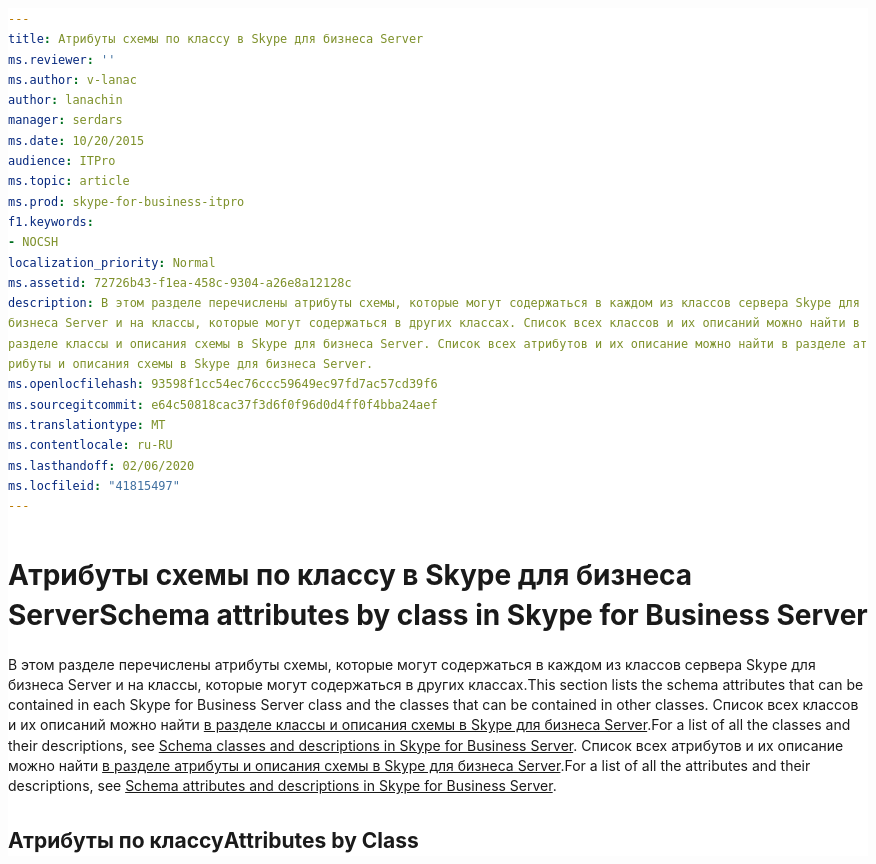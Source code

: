 ```yaml
---
title: Атрибуты схемы по классу в Skype для бизнеса Server
ms.reviewer: ''
ms.author: v-lanac
author: lanachin
manager: serdars
ms.date: 10/20/2015
audience: ITPro
ms.topic: article
ms.prod: skype-for-business-itpro
f1.keywords:
- NOCSH
localization_priority: Normal
ms.assetid: 72726b43-f1ea-458c-9304-a26e8a12128c
description: В этом разделе перечислены атрибуты схемы, которые могут содержаться в каждом из классов сервера Skype для бизнеса Server и на классы, которые могут содержаться в других классах. Список всех классов и их описаний можно найти в разделе классы и описания схемы в Skype для бизнеса Server. Список всех атрибутов и их описание можно найти в разделе атрибуты и описания схемы в Skype для бизнеса Server.
ms.openlocfilehash: 93598f1cc54ec76ccc59649ec97fd7ac57cd39f6
ms.sourcegitcommit: e64c50818cac37f3d6f0f96d0d4ff0f4bba24aef
ms.translationtype: MT
ms.contentlocale: ru-RU
ms.lasthandoff: 02/06/2020
ms.locfileid: "41815497"
---
```

# <a name="schema-attributes-by-class-in-skype-for-business-server"></a><span data-ttu-id="e6e02-105">Атрибуты схемы по классу в Skype для бизнеса Server</span><span class="sxs-lookup"><span data-stu-id="e6e02-105">Schema attributes by class in Skype for Business Server</span></span>
 
<span data-ttu-id="e6e02-106">В этом разделе перечислены атрибуты схемы, которые могут содержаться в каждом из классов сервера Skype для бизнеса Server и на классы, которые могут содержаться в других классах.</span><span class="sxs-lookup"><span data-stu-id="e6e02-106">This section lists the schema attributes that can be contained in each Skype for Business Server class and the classes that can be contained in other classes.</span></span> <span data-ttu-id="e6e02-107">Список всех классов и их описаний можно найти [в разделе классы и описания схемы в Skype для бизнеса Server](schema-classes-and-descriptions.md).</span><span class="sxs-lookup"><span data-stu-id="e6e02-107">For a list of all the classes and their descriptions, see [Schema classes and descriptions in Skype for Business Server](schema-classes-and-descriptions.md).</span></span> <span data-ttu-id="e6e02-108">Список всех атрибутов и их описание можно найти [в разделе атрибуты и описания схемы в Skype для бизнеса Server](schema-attributes-and-descriptions.md).</span><span class="sxs-lookup"><span data-stu-id="e6e02-108">For a list of all the attributes and their descriptions, see [Schema attributes and descriptions in Skype for Business Server](schema-attributes-and-descriptions.md).</span></span>
  
## <a name="attributes-by-class"></a><span data-ttu-id="e6e02-109">Атрибуты по классу</span><span class="sxs-lookup"><span data-stu-id="e6e02-109">Attributes by Class</span></span>

